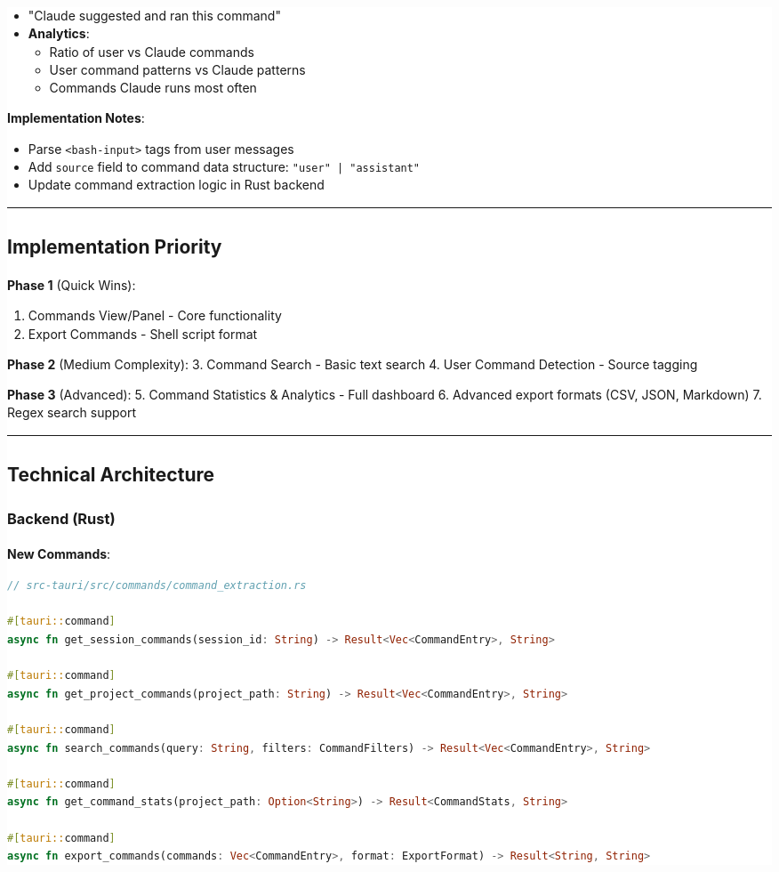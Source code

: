   - "Claude suggested and ran this command"
- **Analytics**:
  - Ratio of user vs Claude commands
  - User command patterns vs Claude patterns
  - Commands Claude runs most often

**Implementation Notes**:
- Parse `<bash-input>` tags from user messages
- Add `source` field to command data structure: `"user" | "assistant"`
- Update command extraction logic in Rust backend

---

## Implementation Priority

**Phase 1** (Quick Wins):
1. Commands View/Panel - Core functionality
2. Export Commands - Shell script format

**Phase 2** (Medium Complexity):
3. Command Search - Basic text search
4. User Command Detection - Source tagging

**Phase 3** (Advanced):
5. Command Statistics & Analytics - Full dashboard
6. Advanced export formats (CSV, JSON, Markdown)
7. Regex search support

---

## Technical Architecture

### Backend (Rust)

**New Commands**:
```rust
// src-tauri/src/commands/command_extraction.rs

#[tauri::command]
async fn get_session_commands(session_id: String) -> Result<Vec<CommandEntry>, String>

#[tauri::command]
async fn get_project_commands(project_path: String) -> Result<Vec<CommandEntry>, String>

#[tauri::command]
async fn search_commands(query: String, filters: CommandFilters) -> Result<Vec<CommandEntry>, String>

#[tauri::command]
async fn get_command_stats(project_path: Option<String>) -> Result<CommandStats, String>

#[tauri::command]
async fn export_commands(commands: Vec<CommandEntry>, format: ExportFormat) -> Result<String, String>
```
